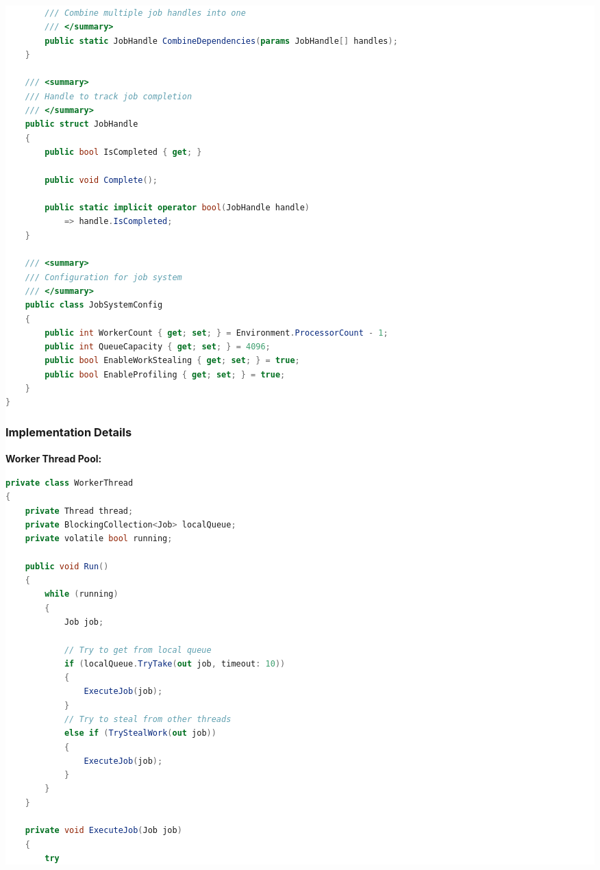 ```csharp
        /// Combine multiple job handles into one
        /// </summary>
        public static JobHandle CombineDependencies(params JobHandle[] handles);
    }
    
    /// <summary>
    /// Handle to track job completion
    /// </summary>
    public struct JobHandle
    {
        public bool IsCompleted { get; }
        
        public void Complete();
        
        public static implicit operator bool(JobHandle handle)
            => handle.IsCompleted;
    }
    
    /// <summary>
    /// Configuration for job system
    /// </summary>
    public class JobSystemConfig
    {
        public int WorkerCount { get; set; } = Environment.ProcessorCount - 1;
        public int QueueCapacity { get; set; } = 4096;
        public bool EnableWorkStealing { get; set; } = true;
        public bool EnableProfiling { get; set; } = true;
    }
}
```

### Implementation Details

**Worker Thread Pool:**
```csharp
private class WorkerThread
{
    private Thread thread;
    private BlockingCollection<Job> localQueue;
    private volatile bool running;
    
    public void Run()
    {
        while (running)
        {
            Job job;
            
            // Try to get from local queue
            if (localQueue.TryTake(out job, timeout: 10))
            {
                ExecuteJob(job);
            }
            // Try to steal from other threads
            else if (TryStealWork(out job))
            {
                ExecuteJob(job);
            }
        }
    }
    
    private void ExecuteJob(Job job)
    {
        try
```